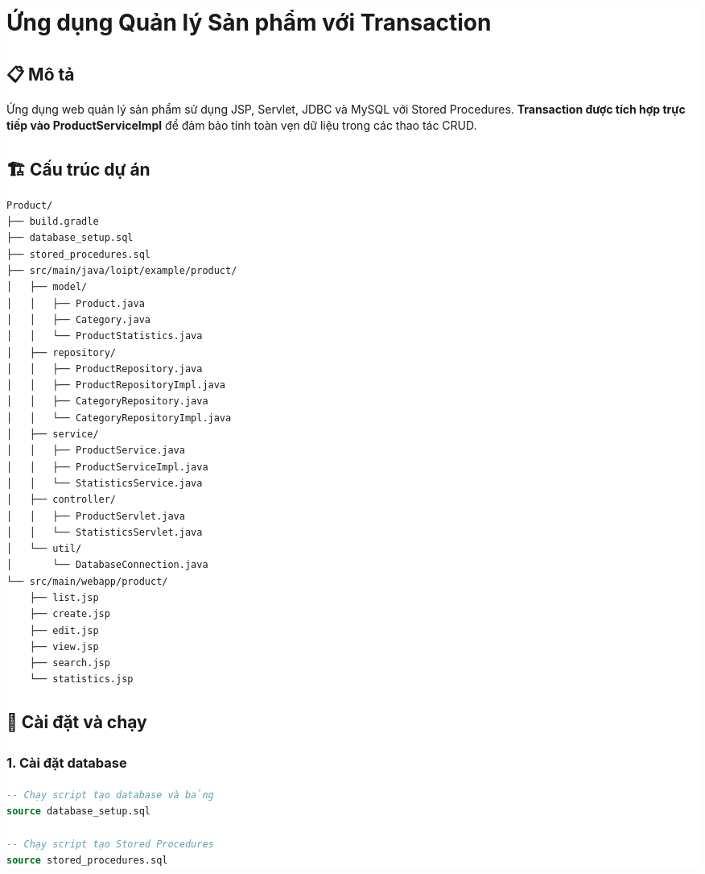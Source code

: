 # Ứng dụng Quản lý Sản phẩm với Transaction

## 📋 Mô tả
Ứng dụng web quản lý sản phẩm sử dụng JSP, Servlet, JDBC và MySQL với Stored Procedures. **Transaction được tích hợp trực tiếp vào ProductServiceImpl** để đảm bảo tính toàn vẹn dữ liệu trong các thao tác CRUD.

## 🏗️ Cấu trúc dự án
```
Product/
├── build.gradle
├── database_setup.sql
├── stored_procedures.sql
├── src/main/java/loipt/example/product/
│   ├── model/
│   │   ├── Product.java
│   │   ├── Category.java
│   │   └── ProductStatistics.java
│   ├── repository/
│   │   ├── ProductRepository.java
│   │   ├── ProductRepositoryImpl.java
│   │   ├── CategoryRepository.java
│   │   └── CategoryRepositoryImpl.java
│   ├── service/
│   │   ├── ProductService.java
│   │   ├── ProductServiceImpl.java
│   │   └── StatisticsService.java
│   ├── controller/
│   │   ├── ProductServlet.java
│   │   └── StatisticsServlet.java
│   └── util/
│       └── DatabaseConnection.java
└── src/main/webapp/product/
    ├── list.jsp
    ├── create.jsp
    ├── edit.jsp
    ├── view.jsp
    ├── search.jsp
    └── statistics.jsp
```

## 🚀 Cài đặt và chạy

### 1. Cài đặt database
```sql
-- Chạy script tạo database và bảng
source database_setup.sql

-- Chạy script tạo Stored Procedures
source stored_procedures.sql
```
